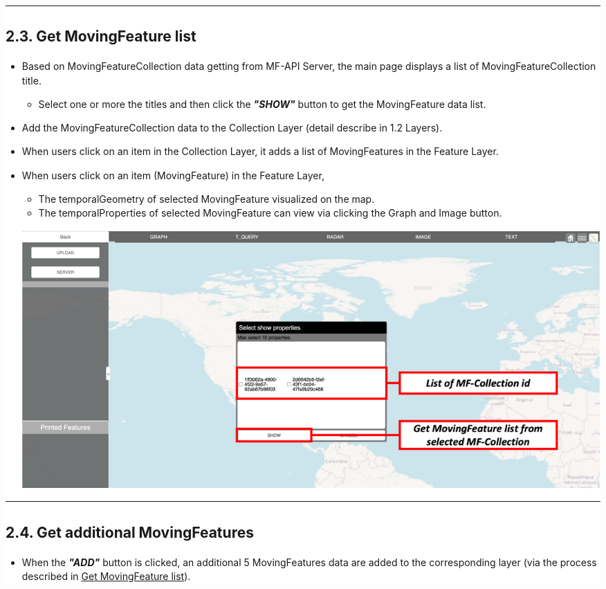 ***

## 2.3. Get MovingFeature list

- Based on MovingFeatureCollection data getting from MF-API Server, the main page displays a list of MovingFeatureCollection title.

    + Select one or more the titles and then click the _**"SHOW"**_ button to get the MovingFeature data list.

- Add the MovingFeatureCollection data to the Collection Layer (detail describe in 1.2 Layers).

- When users click on an item in the Collection Layer, it adds a list of MovingFeatures in the Feature Layer.

- When users click on an item (MovingFeature) in the Feature Layer,

    + The temporalGeometry of selected MovingFeature visualized on the map.
    + The temporalProperties of selected MovingFeature can view via clicking the Graph and Image button.

  ![server-4](https://github.com/aistairc/mf-cesium/blob/mf-cesium_api/Stinuum%20Web/documents/image/Server-4.png)

***


## 2.4. Get additional MovingFeatures

- When the _**"ADD"**_ button is clicked, an additional 5 MovingFeatures data are added to the corresponding layer (via the process described in [Get MovingFeature list](#23-Get-MovingFeature-list)).
